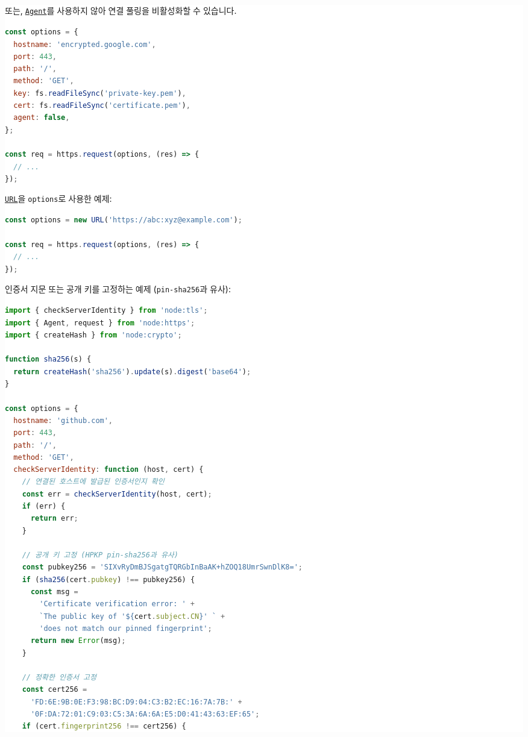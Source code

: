 또는, [`Agent`](https://nodejs.org/docs/latest/api/https.html#class-httpsagent)를 사용하지 않아 연결 풀링을 비활성화할 수 있습니다.

```js
const options = {
  hostname: 'encrypted.google.com',
  port: 443,
  path: '/',
  method: 'GET',
  key: fs.readFileSync('private-key.pem'),
  cert: fs.readFileSync('certificate.pem'),
  agent: false,
};

const req = https.request(options, (res) => {
  // ...
});
```

[`URL`](https://nodejs.org/docs/latest/api/url.html#the-whatwg-url-api)을 `options`로 사용한 예제:

```js
const options = new URL('https://abc:xyz@example.com');

const req = https.request(options, (res) => {
  // ...
});
```

인증서 지문 또는 공개 키를 고정하는 예제 (`pin-sha256`과 유사):

```js
import { checkServerIdentity } from 'node:tls';
import { Agent, request } from 'node:https';
import { createHash } from 'node:crypto';

function sha256(s) {
  return createHash('sha256').update(s).digest('base64');
}

const options = {
  hostname: 'github.com',
  port: 443,
  path: '/',
  method: 'GET',
  checkServerIdentity: function (host, cert) {
    // 연결된 호스트에 발급된 인증서인지 확인
    const err = checkServerIdentity(host, cert);
    if (err) {
      return err;
    }

    // 공개 키 고정 (HPKP pin-sha256과 유사)
    const pubkey256 = 'SIXvRyDmBJSgatgTQRGbInBaAK+hZOQ18UmrSwnDlK8=';
    if (sha256(cert.pubkey) !== pubkey256) {
      const msg =
        'Certificate verification error: ' +
        `The public key of '${cert.subject.CN}' ` +
        'does not match our pinned fingerprint';
      return new Error(msg);
    }

    // 정확한 인증서 고정
    const cert256 =
      'FD:6E:9B:0E:F3:98:BC:D9:04:C3:B2:EC:16:7A:7B:' +
      '0F:DA:72:01:C9:03:C5:3A:6A:6A:E5:D0:41:43:63:EF:65';
    if (cert.fingerprint256 !== cert256) {
```